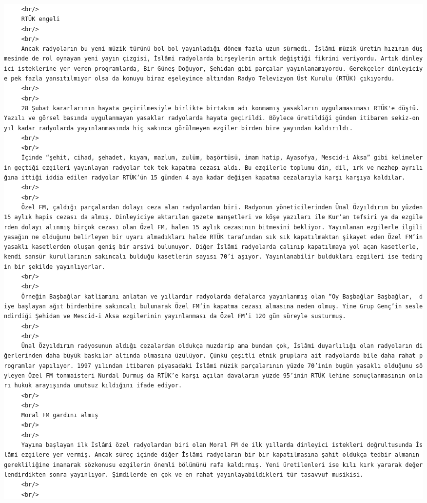          <br/>
         RTÜK engeli
         <br/>
         <br/>
         Ancak radyoların bu yeni müzik türünü bol bol yayınladığı dönem fazla uzun sürmedi. İslâmi müzik üretim hızının düşmesinde de rol oynayan yeni yayın çizgisi, İslâmi radyolarda birşeylerin artık değiştiği fikrini veriyordu. Artık dinleyici isteklerine yer veren programlarda, Bir Güneş Doğuyor, Şehidan gibi parçalar yayınlanamıyordu. Gerekçeler dinleyiciye pek fazla yansıtılmıyor olsa da konuyu biraz eşeleyince altından Radyo Televizyon Üst Kurulu (RTÜK) çıkıyordu.
         <br/>
         <br/>
         28 Şubat kararlarının hayata geçirilmesiyle birlikte birtakım adı konmamış yasakların uygulamasıması RTÜK'e düştü. Yazılı ve görsel basında uygulanmayan yasaklar radyolarda hayata geçirildi. Böylece üretildiği günden itibaren sekiz-on yıl kadar radyolarda yayınlanmasında hiç sakınca görülmeyen ezgiler birden bire yayından kaldırıldı.
         <br/>
         <br/>
         İçinde “şehit, cihad, şehadet, kıyam, mazlum, zulüm, başörtüsü, imam hatip, Ayasofya, Mescid-i Aksa” gibi kelimelerin geçtiği ezgileri yayınlayan radyolar tek tek kapatma cezası aldı. Bu ezgilerle toplumu din, dil, ırk ve mezhep ayrılığına ittiği iddia edilen radyolar RTÜK’ün 15 günden 4 aya kadar değişen kapatma cezalarıyla karşı karşıya kaldılar.
         <br/>
         <br/>
         Özel FM, çaldığı parçalardan dolayı ceza alan radyolardan biri. Radyonun yöneticilerinden Ünal Özyıldırım bu yüzden 15 aylık hapis cezası da almış. Dinleyiciye aktarılan gazete manşetleri ve köşe yazıları ile Kur’an tefsiri ya da ezgilerden dolayı alınmış birçok cezası olan Özel FM, halen 15 aylık cezasının bitmesini bekliyor. Yayınlanan ezgilerle ilgili yasağın ne olduğunu belirleyen bir uyarı almadıkları halde RTÜK tarafından sık sık kapatılmaktan şikayet eden Özel FM’in yasaklı kasetlerden oluşan geniş bir arşivi bulunuyor. Diğer İslâmi radyolarda çalınıp kapatılmaya yol açan kasetlerle, kendi sansür kurullarının sakıncalı bulduğu kasetlerin sayısı 70’i aşıyor. Yayınlanabilir buldukları ezgileri ise tedirgin bir şekilde yayınlıyorlar.
         <br/>
         <br/>
         Örneğin Başbağlar katliamını anlatan ve yıllardır radyolarda defalarca yayınlanmış olan “Oy Başbağlar Başbağlar,  diye başlayan ağıt birdenbire sakıncalı bulunarak Özel FM’in kapatma cezası almasına neden olmuş. Yine Grup Genç’in seslendirdiği Şehidan ve Mescid-i Aksa ezgilerinin yayınlanması da Özel FM’i 120 gün süreyle susturmuş.
         <br/>
         <br/>
         Ünal Özyıldırım radyosunun aldığı cezalardan oldukça muzdarip ama bundan çok, İslâmi duyarlılığı olan radyoların diğerlerinden daha büyük baskılar altında olmasına üzülüyor. Çünkü çeşitli etnik gruplara ait radyolarda bile daha rahat programlar yapılıyor. 1997 yılından itibaren piyasadaki İslâmi müzik parçalarının yüzde 70’inin bugün yasaklı olduğunu söyleyen Özel FM tonmaisteri Nurdal Durmuş da RTÜK’e karşı açılan davaların yüzde 95’inin RTÜK lehine sonuçlanmasının onları hukuk arayışında umutsuz kıldığını ifade ediyor.
         <br/>
         <br/>
         Moral FM gardını almış
         <br/>
         <br/>
         Yayına başlayan ilk İslâmi özel radyolardan biri olan Moral FM de ilk yıllarda dinleyici istekleri doğrultusunda İslâmi ezgilere yer vermiş. Ancak süreç içinde diğer İslâmi radyoların bir bir kapatılmasına şahit oldukça tedbir almanın gerekliliğine inanarak sözkonusu ezgilerin önemli bölümünü rafa kaldırmış. Yeni üretilenleri ise kılı kırk yararak değerlendirdikten sonra yayınlıyor. Şimdilerde en çok ve en rahat yayınlayabildikleri tür tasavvuf musikisi.
         <br/>
         <br/>